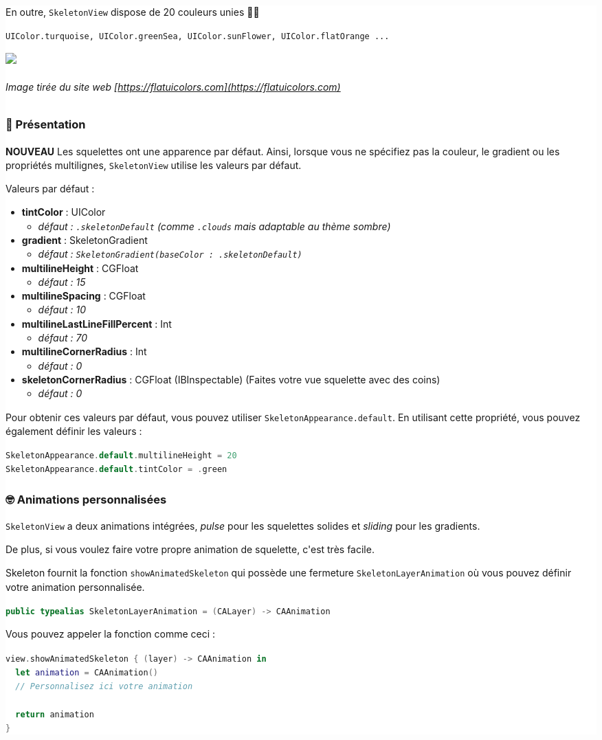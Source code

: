 En outre, `SkeletonView` dispose de 20 couleurs unies 🤙🏼

`UIColor.turquoise, UIColor.greenSea, UIColor.sunFlower, UIColor.flatOrange ...`

![](../Assets/flatcolors.png)
###### Image tirée du site web [https://flatuicolors.com](https://flatuicolors.com)

### 🦋 Présentation

**NOUVEAU** Les squelettes ont une apparence par défaut. Ainsi, lorsque vous ne spécifiez pas la couleur, le gradient ou les propriétés multilignes, `SkeletonView` utilise les valeurs par défaut.

Valeurs par défaut :
- **tintColor** : UIColor
    - *défaut : `.skeletonDefault` (comme `.clouds` mais adaptable au thème sombre)*
- **gradient** : SkeletonGradient
  - *défaut : `SkeletonGradient(baseColor : .skeletonDefault)`*
- **multilineHeight** : CGFloat
  - *défaut : 15*
- **multilineSpacing** : CGFloat
  - *défaut : 10*
- **multilineLastLineFillPercent** : Int
  - *défaut : 70*
- **multilineCornerRadius** : Int
  - *défaut : 0*
- **skeletonCornerRadius** : CGFloat (IBInspectable) (Faites votre vue squelette avec des coins)
  - *défaut : 0*

Pour obtenir ces valeurs par défaut, vous pouvez utiliser `SkeletonAppearance.default`. En utilisant cette propriété, vous pouvez également définir les valeurs :
``` swift
SkeletonAppearance.default.multilineHeight = 20
SkeletonAppearance.default.tintColor = .green
```

### 🤓 Animations personnalisées

`SkeletonView` a deux animations intégrées, *pulse* pour les squelettes solides et *sliding* pour les gradients.

De plus, si vous voulez faire votre propre animation de squelette, c'est très facile.

Skeleton fournit la fonction `showAnimatedSkeleton` qui possède une fermeture `SkeletonLayerAnimation` où vous pouvez définir votre animation personnalisée.

``` swift
public typealias SkeletonLayerAnimation = (CALayer) -> CAAnimation
```

Vous pouvez appeler la fonction comme ceci :

```swift
view.showAnimatedSkeleton { (layer) -> CAAnimation in
  let animation = CAAnimation()
  // Personnalisez ici votre animation

  return animation
}
```
